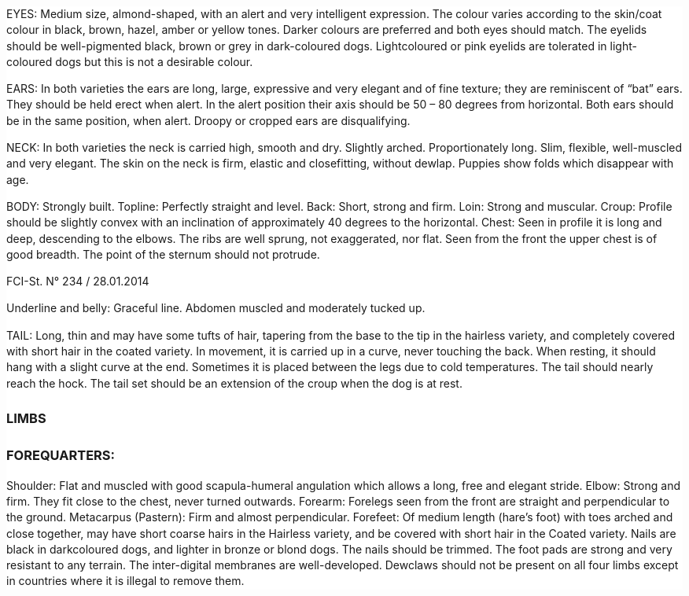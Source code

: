 EYES: Medium size, almond-shaped, with an alert and very
intelligent expression. The colour varies according to the skin/coat
colour in black, brown, hazel, amber or yellow tones. Darker colours
are preferred and both eyes should match. The eyelids should be
well-pigmented black, brown or grey in dark-coloured dogs. Lightcoloured or pink eyelids are tolerated in light-coloured dogs but this
is not a desirable colour.

EARS: In both varieties the ears are long, large, expressive and very
elegant and of fine texture; they are reminiscent of “bat” ears. They
should be held erect when alert. In the alert position their axis should
be 50 – 80 degrees from horizontal.  Both ears should be in the same
position, when alert. Droopy or cropped ears are disqualifying.

NECK: In both varieties the neck is carried high, smooth and dry.
Slightly arched. Proportionately long. Slim, flexible, well-muscled
and very elegant. The skin on the neck is firm, elastic and closefitting, without dewlap. Puppies show folds which disappear with
age.

BODY: Strongly built.
Topline: Perfectly straight and level.
Back: Short, strong and firm.
Loin: Strong and muscular.
Croup: Profile should be slightly convex with an inclination of
approximately 40 degrees to the horizontal.
Chest: Seen in profile it is long and deep, descending to the elbows.
The ribs are well sprung, not exaggerated, nor flat. Seen from the
front the upper chest is of good breadth.  The point of the sternum
should not protrude.



FCI-St. N° 234 / 28.01.2014

Underline and belly: Graceful line. Abdomen muscled and
moderately tucked up.

TAIL: Long, thin and may have some tufts of hair, tapering from the
base to the tip in the hairless variety, and completely covered with
short hair in the coated variety. In movement, it is carried up in a
curve, never touching the back. When resting, it should hang with a
slight curve at the end. Sometimes it is placed between the legs due
to cold temperatures. The tail should nearly reach the hock. The tail
set should be an extension of the croup when the dog is at rest.

### LIMBS



### FOREQUARTERS:


Shoulder: Flat and muscled with good scapula-humeral angulation
which allows a long, free and elegant stride.
Elbow: Strong and firm. They fit close to the chest, never turned
outwards.
Forearm: Forelegs seen from the front are straight and perpendicular
to the ground.
Metacarpus (Pastern): Firm and almost perpendicular.
Forefeet: Of medium length (hare’s foot) with toes arched and close
together, may have short coarse hairs in the Hairless variety, and be
covered with short hair in the Coated variety. Nails are black in darkcoloured dogs, and lighter in bronze or blond dogs. The nails should
be trimmed. The foot pads are strong and very resistant to any
terrain. The inter-digital membranes are well-developed. Dewclaws
should not be present on all four limbs except in countries where it is
illegal to remove them.
